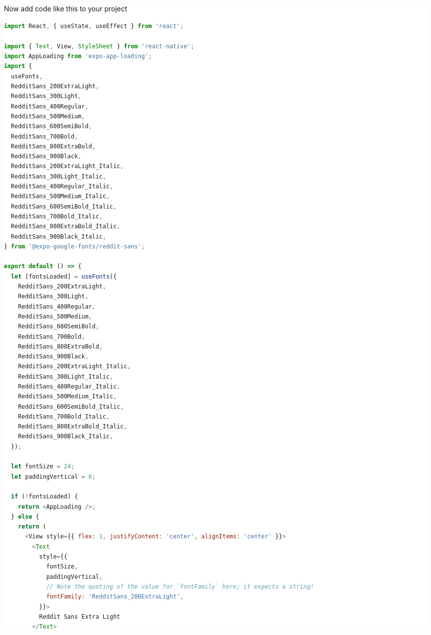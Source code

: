Now add code like this to your project
```js
import React, { useState, useEffect } from 'react';

import { Text, View, StyleSheet } from 'react-native';
import AppLoading from 'expo-app-loading';
import {
  useFonts,
  RedditSans_200ExtraLight,
  RedditSans_300Light,
  RedditSans_400Regular,
  RedditSans_500Medium,
  RedditSans_600SemiBold,
  RedditSans_700Bold,
  RedditSans_800ExtraBold,
  RedditSans_900Black,
  RedditSans_200ExtraLight_Italic,
  RedditSans_300Light_Italic,
  RedditSans_400Regular_Italic,
  RedditSans_500Medium_Italic,
  RedditSans_600SemiBold_Italic,
  RedditSans_700Bold_Italic,
  RedditSans_800ExtraBold_Italic,
  RedditSans_900Black_Italic,
} from '@expo-google-fonts/reddit-sans';

export default () => {
  let [fontsLoaded] = useFonts({
    RedditSans_200ExtraLight,
    RedditSans_300Light,
    RedditSans_400Regular,
    RedditSans_500Medium,
    RedditSans_600SemiBold,
    RedditSans_700Bold,
    RedditSans_800ExtraBold,
    RedditSans_900Black,
    RedditSans_200ExtraLight_Italic,
    RedditSans_300Light_Italic,
    RedditSans_400Regular_Italic,
    RedditSans_500Medium_Italic,
    RedditSans_600SemiBold_Italic,
    RedditSans_700Bold_Italic,
    RedditSans_800ExtraBold_Italic,
    RedditSans_900Black_Italic,
  });

  let fontSize = 24;
  let paddingVertical = 6;

  if (!fontsLoaded) {
    return <AppLoading />;
  } else {
    return (
      <View style={{ flex: 1, justifyContent: 'center', alignItems: 'center' }}>
        <Text
          style={{
            fontSize,
            paddingVertical,
            // Note the quoting of the value for `fontFamily` here; it expects a string!
            fontFamily: 'RedditSans_200ExtraLight',
          }}>
          Reddit Sans Extra Light
        </Text>

```